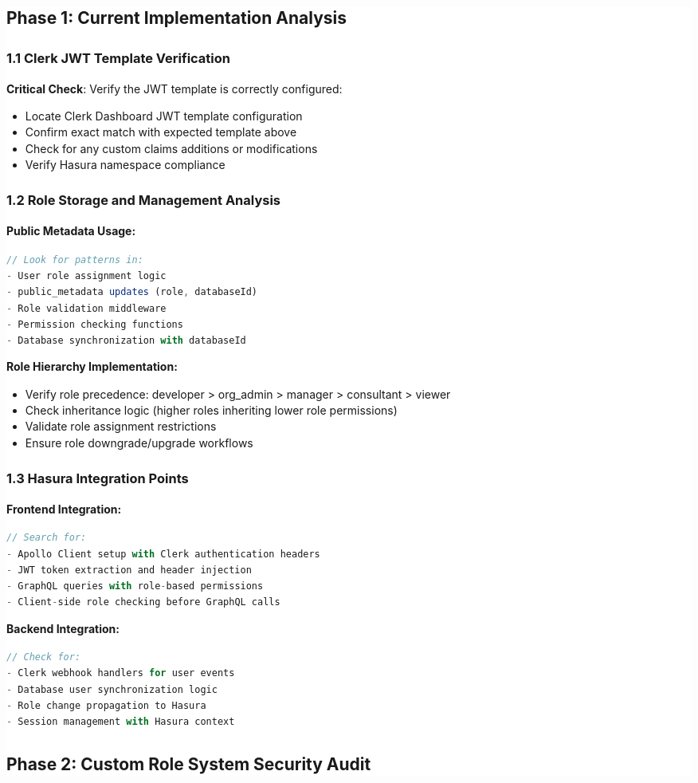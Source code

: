 ## Phase 1: Current Implementation Analysis

### 1.1 Clerk JWT Template Verification

**Critical Check**: Verify the JWT template is correctly configured:

- Locate Clerk Dashboard JWT template configuration
- Confirm exact match with expected template above
- Check for any custom claims additions or modifications
- Verify Hasura namespace compliance

### 1.2 Role Storage and Management Analysis

**Public Metadata Usage:**

```typescript
// Look for patterns in:
- User role assignment logic
- public_metadata updates (role, databaseId)
- Role validation middleware
- Permission checking functions
- Database synchronization with databaseId
```

**Role Hierarchy Implementation:**

- Verify role precedence: developer > org_admin > manager > consultant > viewer
- Check inheritance logic (higher roles inheriting lower role permissions)
- Validate role assignment restrictions
- Ensure role downgrade/upgrade workflows

### 1.3 Hasura Integration Points

**Frontend Integration:**

```typescript
// Search for:
- Apollo Client setup with Clerk authentication headers
- JWT token extraction and header injection
- GraphQL queries with role-based permissions
- Client-side role checking before GraphQL calls
```

**Backend Integration:**

```typescript
// Check for:
- Clerk webhook handlers for user events
- Database user synchronization logic
- Role change propagation to Hasura
- Session management with Hasura context
```

## Phase 2: Custom Role System Security Audit
